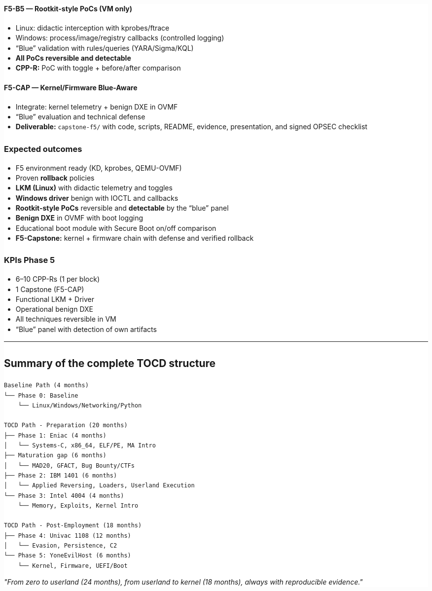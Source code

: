 #### **F5-B5 — Rootkit-style PoCs (VM only)**

* Linux: didactic interception with kprobes/ftrace
* Windows: process/image/registry callbacks (controlled logging)
* “Blue” validation with rules/queries (YARA/Sigma/KQL)
* **All PoCs reversible and detectable**
* **CPP-R:** PoC with toggle + before/after comparison

#### **F5-CAP — Kernel/Firmware Blue-Aware**

* Integrate: kernel telemetry + benign DXE in OVMF
* “Blue” evaluation and technical defense
* **Deliverable:** `capstone-f5/` with code, scripts, README, evidence, presentation, and signed OPSEC checklist

### **Expected outcomes**

* F5 environment ready (KD, kprobes, QEMU-OVMF)
* Proven **rollback** policies
* **LKM (Linux)** with didactic telemetry and toggles
* **Windows driver** benign with IOCTL and callbacks
* **Rootkit-style PoCs** reversible and **detectable** by the “blue” panel
* **Benign DXE** in OVMF with boot logging
* Educational boot module with Secure Boot on/off comparison
* **F5-Capstone:** kernel + firmware chain with defense and verified rollback

### **KPIs Phase 5**

* 6–10 CPP-Rs (1 per block)
* 1 Capstone (F5-CAP)
* Functional LKM + Driver
* Operational benign DXE
* All techniques reversible in VM
* “Blue” panel with detection of own artifacts

---

## Summary of the complete TOCD structure

```
Baseline Path (4 months)
└── Phase 0: Baseline
    └── Linux/Windows/Networking/Python

TOCD Path - Preparation (20 months)
├── Phase 1: Eniac (4 months)
│   └── Systems-C, x86_64, ELF/PE, MA Intro
├── Maturation gap (6 months)
│   └── MAD20, GFACT, Bug Bounty/CTFs
├── Phase 2: IBM 1401 (6 months)
│   └── Applied Reversing, Loaders, Userland Execution
└── Phase 3: Intel 4004 (4 months)
    └── Memory, Exploits, Kernel Intro

TOCD Path - Post-Employment (18 months)
├── Phase 4: Univac 1108 (12 months)
│   └── Evasion, Persistence, C2
└── Phase 5: YoneEvilHost (6 months)
    └── Kernel, Firmware, UEFI/Boot
```

*"From zero to userland (24 months), from userland to kernel (18 months), always with reproducible evidence."*
